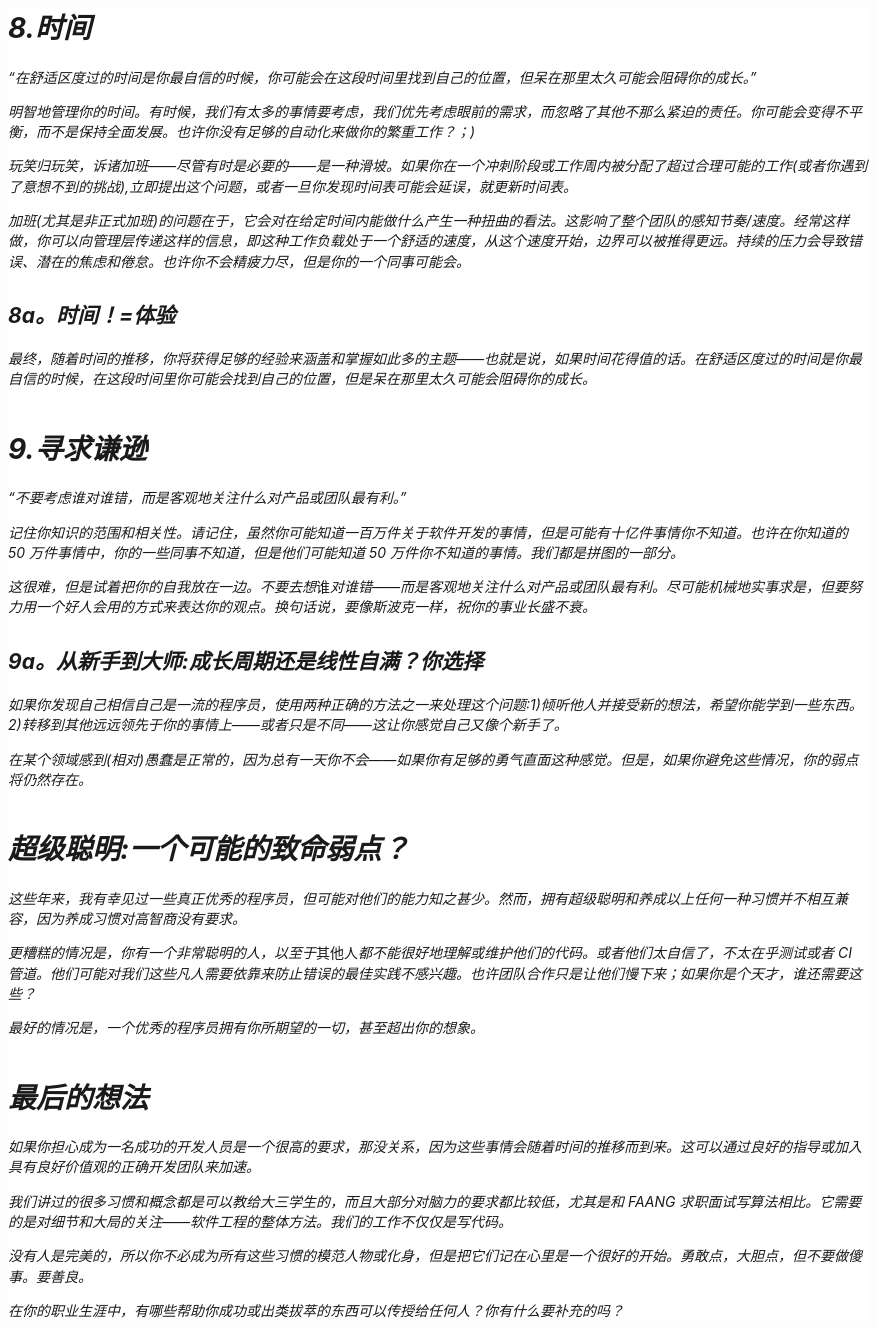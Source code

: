 # *8.时间*

*“在舒适区度过的时间是你最自信的时候，你可能会在这段时间里找到自己的位置，但呆在那里太久可能会阻碍你的成长。”*

*明智地管理你的时间。有时候，我们有太多的事情要考虑，我们优先考虑眼前的需求，而忽略了其他不那么紧迫的责任。你可能会变得不平衡，而不是保持全面发展。也许你没有足够的自动化来做你的繁重工作？；)*

*玩笑归玩笑，诉诸加班——尽管有时是必要的——是一种滑坡。如果你在一个冲刺阶段或工作周内被分配了超过合理可能的工作(或者你遇到了意想不到的挑战),立即提出这个问题，或者一旦你发现时间表可能会延误，就更新时间表。*

*加班(尤其是非正式加班)的问题在于，它会对在给定时间内能做什么产生一种扭曲的看法。这影响了整个团队的感知节奏/速度。经常这样做，你可以向管理层传递这样的信息，即这种工作负载处于一个舒适的速度，从这个速度开始，边界可以被推得更远。持续的压力会导致错误、潜在的焦虑和倦怠。也许你不会精疲力尽，但是你的一个同事可能会。*

## *8a。时间！=体验*

*最终，随着时间的推移，你将获得足够的经验来涵盖和掌握如此多的主题——也就是说，如果时间花得值的话。在舒适区度过的时间是你最自信的时候，在这段时间里你可能会找到自己的位置，但是呆在那里太久可能会阻碍你的成长。*

# *9.寻求谦逊*

*“不要考虑谁对谁错，而是客观地关注什么对产品或团队最有利。”*

*记住你知识的范围和相关性。请记住，虽然你可能知道一百万件关于软件开发的事情，但是可能有十亿件事情你不知道。也许在你知道的 50 万件事情中，你的一些同事不知道，但是他们可能知道 50 万件你不知道的事情。我们都是拼图的一部分。*

*这很难，但是试着把你的自我放在一边。不要去想*谁*对谁错——而是客观地关注什么对产品或团队最有利。尽可能机械地实事求是，但要努力用一个好人会用的方式来表达你的观点。换句话说，要像斯波克一样，祝你的事业长盛不衰。*

## *9a。从新手到大师:成长周期还是线性自满？你选择*

*如果你发现自己相信自己是一流的程序员，使用两种正确的方法之一来处理这个问题:1)倾听他人并接受新的想法，希望你能学到一些东西。2)转移到其他远远领先于你的事情上——或者只是不同——这让你感觉自己又像个新手了。*

*在某个领域感到(相对)愚蠢是正常的，因为总有一天你不会——如果你有足够的勇气直面这种感觉。但是，如果你避免这些情况，你的弱点将仍然存在。*

# *超级聪明:一个可能的致命弱点？*

*这些年来，我有幸见过一些真正优秀的程序员，但可能对他们的能力知之甚少。然而，拥有超级聪明和养成以上任何一种习惯并不相互兼容，因为养成习惯对高智商没有要求。*

*更糟糕的情况是，你有一个非常聪明的人，以至于*其他人*都不能很好地理解或维护他们的代码。或者他们太自信了，不太在乎测试或者 CI 管道。他们可能对我们这些凡人需要依靠来防止错误的最佳实践不感兴趣。也许团队合作只是让他们慢下来；如果你是个天才，谁还需要这些？*

*最好的情况是，一个优秀的程序员拥有你所期望的一切，甚至超出你的想象。*

# *最后的想法*

*如果你担心成为一名成功的开发人员是一个很高的要求，那没关系，因为这些事情会随着时间的推移而到来。这可以通过良好的指导或加入具有良好价值观的正确开发团队来加速。*

*我们讲过的很多习惯和概念都是可以教给大三学生的，而且大部分对脑力的要求都比较低，尤其是和 FAANG 求职面试写算法相比。它需要的是对细节和大局的关注——软件工程的整体方法。我们的工作不仅仅是写代码。*

*没有人是完美的，所以你不必成为所有这些习惯的模范人物或化身，但是把它们记在心里是一个很好的开始。勇敢点，大胆点，但不要做傻事。要善良。*

*在你的职业生涯中，有哪些帮助你成功或出类拔萃的东西可以传授给任何人？你有什么要补充的吗？*